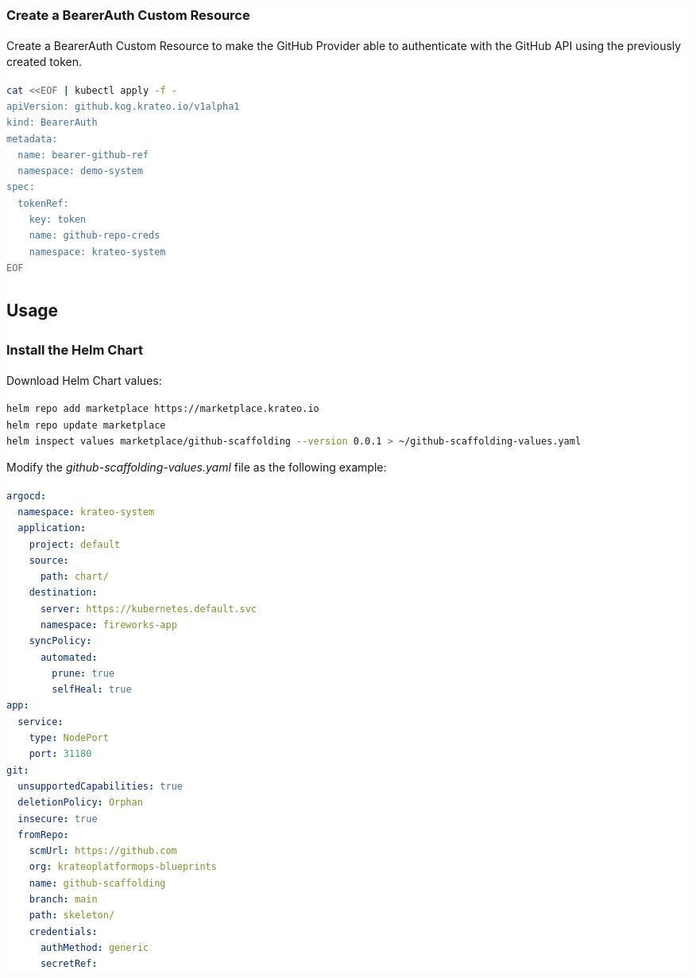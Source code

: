 ### Create a BearerAuth Custom Resource

Create a BearerAuth Custom Resource to make the GitHub Provider able to authenticate with the GitHub API using the previously created token.

```sh
cat <<EOF | kubectl apply -f -
apiVersion: github.kog.krateo.io/v1alpha1
kind: BearerAuth
metadata:
  name: bearer-github-ref
  namespace: demo-system
spec:
  tokenRef:
    key: token
    name: github-repo-creds
    namespace: krateo-system
EOF
```

## Usage

### Install the Helm Chart

Download Helm Chart values:

```sh
helm repo add marketplace https://marketplace.krateo.io
helm repo update marketplace
helm inspect values marketplace/github-scaffolding --version 0.0.1 > ~/github-scaffolding-values.yaml
```

Modify the *github-scaffolding-values.yaml* file as the following example:

```yaml
argocd:
  namespace: krateo-system
  application:
    project: default
    source:
      path: chart/
    destination:
      server: https://kubernetes.default.svc
      namespace: fireworks-app
    syncPolicy:
      automated:
        prune: true
        selfHeal: true
app:
  service:
    type: NodePort
    port: 31180
git:
  unsupportedCapabilities: true
  deletionPolicy: Orphan
  insecure: true
  fromRepo:
    scmUrl: https://github.com
    org: krateoplatformops-blueprints
    name: github-scaffolding
    branch: main
    path: skeleton/
    credentials:
      authMethod: generic
      secretRef:
```